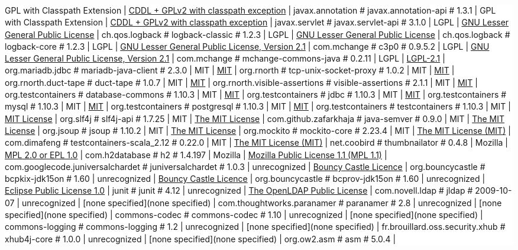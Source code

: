 GPL with Classpath Extension | [CDDL + GPLv2 with classpath exception](https://github.com/javaee/javax.annotation/blob/master/LICENSE) | javax.annotation # javax.annotation-api # 1.3.1 | <notextile></notextile>
GPL with Classpath Extension | [CDDL + GPLv2 with classpath exception](https://glassfish.dev.java.net/nonav/public/CDDL+GPL.html) | javax.servlet # javax.servlet-api # 3.1.0 | <notextile></notextile>
LGPL | [GNU Lesser General Public License](http://www.gnu.org/licenses/old-licenses/lgpl-2.1.html) | ch.qos.logback # logback-classic # 1.2.3 | <notextile></notextile>
LGPL | [GNU Lesser General Public License](http://www.gnu.org/licenses/old-licenses/lgpl-2.1.html) | ch.qos.logback # logback-core # 1.2.3 | <notextile></notextile>
LGPL | [GNU Lesser General Public License, Version 2.1](http://www.gnu.org/licenses/lgpl-2.1.html) | com.mchange # c3p0 # 0.9.5.2 | <notextile></notextile>
LGPL | [GNU Lesser General Public License, Version 2.1](http://www.gnu.org/licenses/lgpl-2.1.html) | com.mchange # mchange-commons-java # 0.2.11 | <notextile></notextile>
LGPL | [LGPL-2.1](null) | org.mariadb.jdbc # mariadb-java-client # 2.3.0 | <notextile></notextile>
MIT | [MIT](http://opensource.org/licenses/MIT) | org.rnorth # tcp-unix-socket-proxy # 1.0.2 | <notextile></notextile>
MIT | [MIT](http://opensource.org/licenses/MIT) | org.rnorth.duct-tape # duct-tape # 1.0.7 | <notextile></notextile>
MIT | [MIT](http://opensource.org/licenses/MIT) | org.rnorth.visible-assertions # visible-assertions # 2.1.1 | <notextile></notextile>
MIT | [MIT](http://opensource.org/licenses/MIT) | org.testcontainers # database-commons # 1.10.3 | <notextile></notextile>
MIT | [MIT](http://opensource.org/licenses/MIT) | org.testcontainers # jdbc # 1.10.3 | <notextile></notextile>
MIT | [MIT](http://opensource.org/licenses/MIT) | org.testcontainers # mysql # 1.10.3 | <notextile></notextile>
MIT | [MIT](http://opensource.org/licenses/MIT) | org.testcontainers # postgresql # 1.10.3 | <notextile></notextile>
MIT | [MIT](http://opensource.org/licenses/MIT) | org.testcontainers # testcontainers # 1.10.3 | <notextile></notextile>
MIT | [MIT License](http://www.opensource.org/licenses/mit-license.php) | org.slf4j # slf4j-api # 1.7.25 | <notextile></notextile>
MIT | [The MIT License](http://www.opensource.org/licenses/mit-license.php) | com.github.zafarkhaja # java-semver # 0.9.0 | <notextile></notextile>
MIT | [The MIT License](https://jsoup.org/license) | org.jsoup # jsoup # 1.10.2 | <notextile></notextile>
MIT | [The MIT License](https://github.com/mockito/mockito/blob/master/LICENSE) | org.mockito # mockito-core # 2.23.4 | <notextile></notextile>
MIT | [The MIT License (MIT)](https://opensource.org/licenses/MIT) | com.dimafeng # testcontainers-scala_2.12 # 0.22.0 | <notextile></notextile>
MIT | [The MIT License (MIT)](http://www.opensource.org/licenses/mit-license.html) | net.coobird # thumbnailator # 0.4.8 | <notextile></notextile>
Mozilla | [MPL 2.0 or EPL 1.0](http://h2database.com/html/license.html) | com.h2database # h2 # 1.4.197 | <notextile></notextile>
Mozilla | [Mozilla Public License 1.1 (MPL 1.1)](http://www.mozilla.org/MPL/MPL-1.1.html) | com.googlecode.juniversalchardet # juniversalchardet # 1.0.3 | <notextile></notextile>
unrecognized | [Bouncy Castle Licence](http://www.bouncycastle.org/licence.html) | org.bouncycastle # bcpkix-jdk15on # 1.60 | <notextile></notextile>
unrecognized | [Bouncy Castle Licence](http://www.bouncycastle.org/licence.html) | org.bouncycastle # bcprov-jdk15on # 1.60 | <notextile></notextile>
unrecognized | [Eclipse Public License 1.0](http://www.eclipse.org/legal/epl-v10.html) | junit # junit # 4.12 | <notextile></notextile>
unrecognized | [The OpenLDAP Public License](http://www.openldap.org/software/release/license.html) | com.novell.ldap # jldap # 2009-10-07 | <notextile></notextile>
unrecognized | [none specified](none specified) | com.thoughtworks.paranamer # paranamer # 2.8 | <notextile></notextile>
unrecognized | [none specified](none specified) | commons-codec # commons-codec # 1.10 | <notextile></notextile>
unrecognized | [none specified](none specified) | commons-logging # commons-logging # 1.2 | <notextile></notextile>
unrecognized | [none specified](none specified) | fr.brouillard.oss.security.xhub # xhub4j-core # 1.0.0 | <notextile></notextile>
unrecognized | [none specified](none specified) | org.ow2.asm # asm # 5.0.4 | <notextile></notextile>